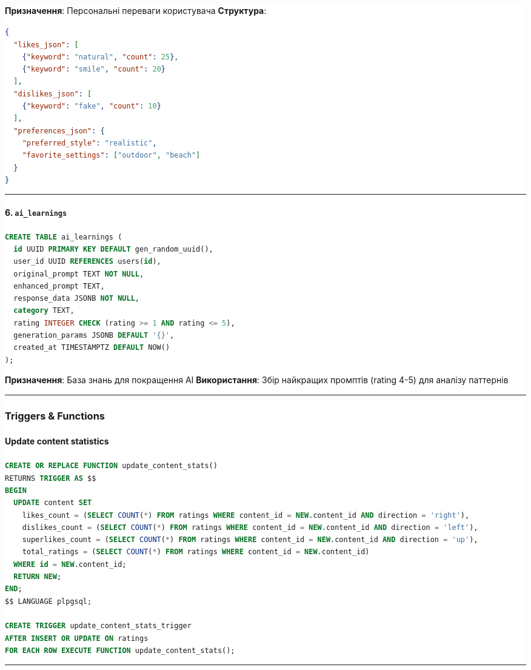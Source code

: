 **Призначення**: Персональні переваги користувача
**Структура**:
```json
{
  "likes_json": [
    {"keyword": "natural", "count": 25},
    {"keyword": "smile", "count": 20}
  ],
  "dislikes_json": [
    {"keyword": "fake", "count": 10}
  ],
  "preferences_json": {
    "preferred_style": "realistic",
    "favorite_settings": ["outdoor", "beach"]
  }
}
```

---

#### 6. `ai_learnings`
```sql
CREATE TABLE ai_learnings (
  id UUID PRIMARY KEY DEFAULT gen_random_uuid(),
  user_id UUID REFERENCES users(id),
  original_prompt TEXT NOT NULL,
  enhanced_prompt TEXT,
  response_data JSONB NOT NULL,
  category TEXT,
  rating INTEGER CHECK (rating >= 1 AND rating <= 5),
  generation_params JSONB DEFAULT '{}',
  created_at TIMESTAMPTZ DEFAULT NOW()
);
```

**Призначення**: База знань для покращення AI
**Використання**: Збір найкращих промптів (rating 4-5) для аналізу паттернів

---

### Triggers & Functions

#### Update content statistics
```sql
CREATE OR REPLACE FUNCTION update_content_stats()
RETURNS TRIGGER AS $$
BEGIN
  UPDATE content SET
    likes_count = (SELECT COUNT(*) FROM ratings WHERE content_id = NEW.content_id AND direction = 'right'),
    dislikes_count = (SELECT COUNT(*) FROM ratings WHERE content_id = NEW.content_id AND direction = 'left'),
    superlikes_count = (SELECT COUNT(*) FROM ratings WHERE content_id = NEW.content_id AND direction = 'up'),
    total_ratings = (SELECT COUNT(*) FROM ratings WHERE content_id = NEW.content_id)
  WHERE id = NEW.content_id;
  RETURN NEW;
END;
$$ LANGUAGE plpgsql;

CREATE TRIGGER update_content_stats_trigger
AFTER INSERT OR UPDATE ON ratings
FOR EACH ROW EXECUTE FUNCTION update_content_stats();
```

---